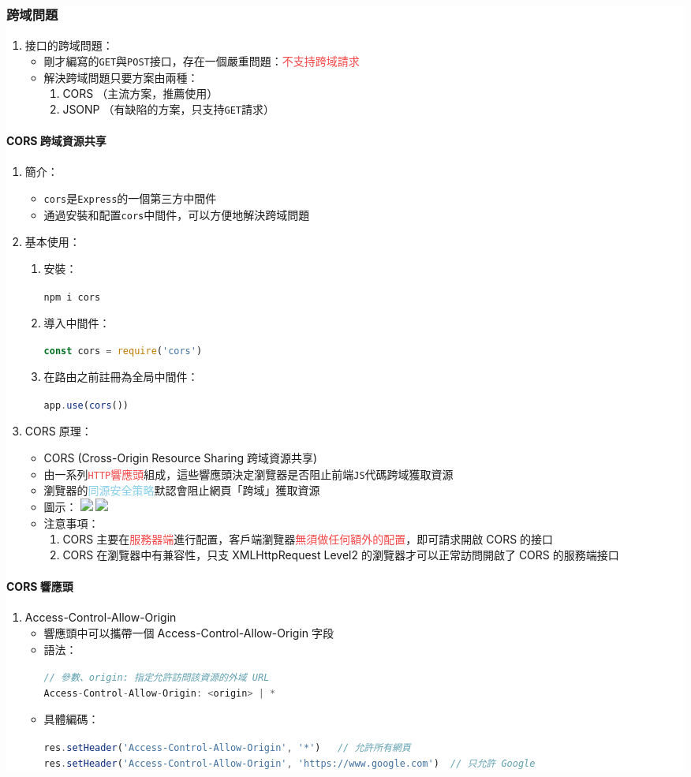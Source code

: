 

### 跨域問題
1. 接口的跨域問題：
    - 剛才編寫的`GET`與`POST`接口，存在一個嚴重問題：<font color="#f54747">不支持跨域請求</font>
    - 解決跨域問題只要方案由兩種：
        1. CORS （主流方案，推薦使用）
        2. JSONP （有缺陷的方案，只支持`GET`請求）



#### CORS 跨域資源共享
1. 簡介：
    - `cors`是`Express`的一個第三方中間件
    - 通過安裝和配置`cors`中間件，可以方便地解決跨域問題


2. 基本使用：
    1. 安裝：
        ```bash
        npm i cors
        ```
    
    2. 導入中間件：
        ```js
        const cors = require('cors')
        ```
    
    3. 在路由之前註冊為全局中間件：
        ```js
        app.use(cors())
        ```


3. CORS 原理：
    - CORS (Cross-Origin Resource Sharing 跨域資源共享) 
    - 由一系列<font color="#f54747">`HTTP`響應頭</font>組成，這些響應頭決定瀏覽器是否阻止前端`JS`代碼跨域獲取資源
    - 瀏覽器的<font color="skyblue">同源安全策略</font>默認會阻止網頁「跨域」獲取資源
    - 圖示：
        <img src="https://p.ipic.vip/1uw2tu.png" width="380px">   <img src="https://p.ipic.vip/rer3uw.png" width="380px">
    - 注意事項：
        1. CORS 主要在<font color="#f54747">服務器端</font>進行配置，客戶端瀏覽器<font color="#f54747">無須做任何額外的配置</font>，即可請求開啟 CORS 的接口
        2. CORS 在瀏覽器中有兼容性，只支 XMLHttpRequest Level2 的瀏覽器才可以正常訪問開啟了 CORS 的服務端接口


#### CORS 響應頭
1. Access-Control-Allow-Origin
    - 響應頭中可以攜帶一個 Access-Control-Allow-Origin 字段
    - 語法：
        ```js
        // 參數、origin: 指定允許訪問該資源的外域 URL
        Access-Control-Allow-Origin: <origin> | *
        ```
    - 具體編碼：
        ```js
        res.setHeader('Access-Control-Allow-Origin', '*')   // 允許所有網頁
        res.setHeader('Access-Control-Allow-Origin', 'https://www.google.com')  // 只允許 Google
        ```
